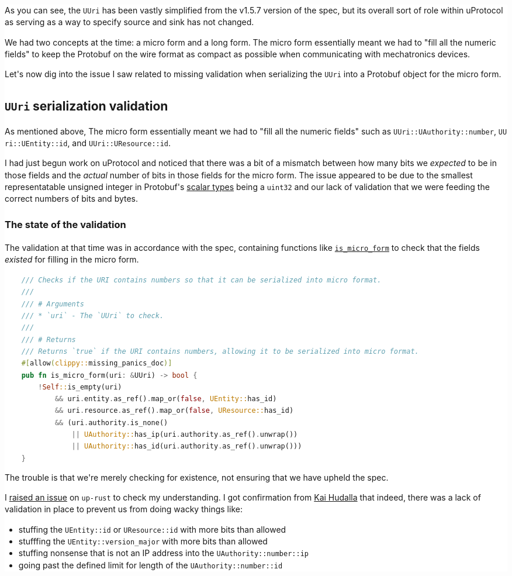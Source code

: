 As you can see, the `UUri` has been vastly simplified from the v1.5.7 version of the spec, but its overall sort of role within uProtocol as serving as a way to specify source and sink has not changed.

We had two concepts at the time: a micro form and a long form. The micro form essentially meant we had to "fill all the numeric fields" to keep the Protobuf on the wire format as compact as possible when communicating with mechatronics devices.

Let's now dig into the issue I saw related to missing validation when serializing the `UUri` into a Protobuf object for the micro form.

## `UUri` serialization validation

As mentioned above, The micro form essentially meant we had to "fill all the numeric fields" such as `UUri::UAuthority::number`, `UUri::UEntity::id`, and `UUri::UResource::id`.

I had just begun work on uProtocol and noticed that there was a bit of a mismatch between how many bits we _expected_ to be in those fields and the _actual_ number of bits in those fields for the micro form. The issue appeared to be due to the smallest representatable unsigned integer in Protobuf's [scalar types](https://protobuf.dev/programming-guides/proto3/#scalar) being a `uint32` and our lack of validation that we were feeding the correct numbers of bits and bytes.

### The state of the validation

The validation at that time was in accordance with the spec, containing functions like [`is_micro_form`](https://github.com/eclipse-uprotocol/up-rust/blob/50b3a7b5d932b351f338518c2e1b7886e9c2da01/src/uri/validator/urivalidator.rs#L195) to check that the fields _existed_ for filling in the micro form.

```rust
    /// Checks if the URI contains numbers so that it can be serialized into micro format.
    ///
    /// # Arguments
    /// * `uri` - The `UUri` to check.
    ///
    /// # Returns
    /// Returns `true` if the URI contains numbers, allowing it to be serialized into micro format.
    #[allow(clippy::missing_panics_doc)]
    pub fn is_micro_form(uri: &UUri) -> bool {
        !Self::is_empty(uri)
            && uri.entity.as_ref().map_or(false, UEntity::has_id)
            && uri.resource.as_ref().map_or(false, UResource::has_id)
            && (uri.authority.is_none()
                || UAuthority::has_ip(uri.authority.as_ref().unwrap())
                || UAuthority::has_id(uri.authority.as_ref().unwrap()))
    }
```

The trouble is that we're merely checking for existence, not ensuring that we have upheld the spec.

I [raised an issue](https://github.com/eclipse-uprotocol/up-rust/issues/11) on `up-rust` to check my understanding. I got confirmation from [Kai Hudalla](https://github.com/sophokles73) that indeed, there was a lack of validation in place to prevent us from doing wacky things like:

* stuffing the `UEntity::id` or `UResource::id` with more bits than allowed
* stufffing the `UEntity::version_major` with more bits than allowed
* stuffing nonsense that is not an IP address into the `UAuthority::number::ip`
* going past the defined limit for length of the `UAuthority::number::id`

